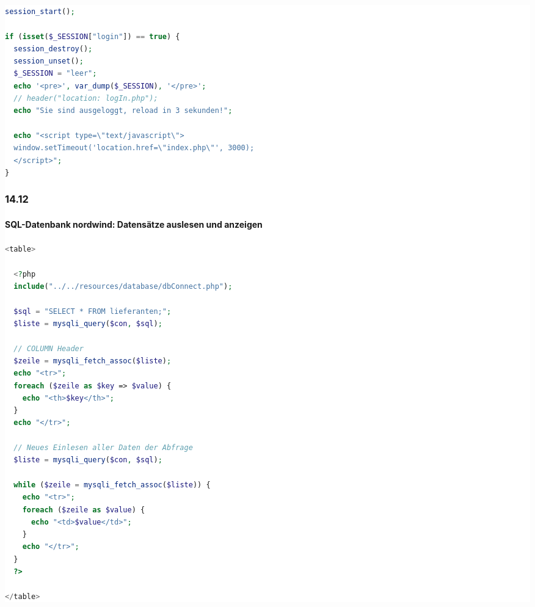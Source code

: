 ```php title='logout.php'
session_start();

if (isset($_SESSION["login"]) == true) {
  session_destroy();
  session_unset();
  $_SESSION = "leer";
  echo '<pre>', var_dump($_SESSION), '</pre>';
  // header("location: logIn.php");
  echo "Sie sind ausgeloggt, reload in 3 sekunden!";

  echo "<script type=\"text/javascript\">
  window.setTimeout('location.href=\"index.php\"', 3000);
  </script>";
}
```

### 14.12

#### SQL-Datenbank nordwind: Datensätze auslesen und anzeigen

```php title='showTable.php'
<table>

  <?php
  include("../../resources/database/dbConnect.php");

  $sql = "SELECT * FROM lieferanten;";
  $liste = mysqli_query($con, $sql);

  // COLUMN Header
  $zeile = mysqli_fetch_assoc($liste);
  echo "<tr>";
  foreach ($zeile as $key => $value) {
    echo "<th>$key</th>";
  }
  echo "</tr>";

  // Neues Einlesen aller Daten der Abfrage
  $liste = mysqli_query($con, $sql);

  while ($zeile = mysqli_fetch_assoc($liste)) {
    echo "<tr>";
    foreach ($zeile as $value) {
      echo "<td>$value</td>";
    }
    echo "</tr>";
  }
  ?>

</table>
```
